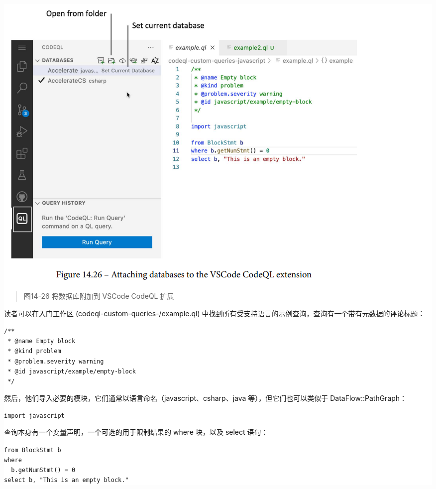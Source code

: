 ![Fig14-26](fig14-26.png)

> 图14-26 将数据库附加到 VSCode CodeQL 扩展

读者可以在入门工作区 (codeql-custom-queries-<language>/example.ql) 中找到所有受支持语言的示例查询，查询有一个带有元数据的评论标题：

```
/**
 * @name Empty block
 * @kind problem
 * @problem.severity warning
 * @id javascript/example/empty-block
 */ 
```

然后，他们导入必要的模块，它们通常以语言命名（javascript、csharp、java 等），但它们也可以类似于 DataFlow::PathGraph：

```
import javascript
```
查询本身有一个变量声明，一个可选的用于限制结果的 where 块，以及 select 语句：

```
from BlockStmt b
where
  b.getNumStmt() = 0
select b, "This is an empty block."
```
